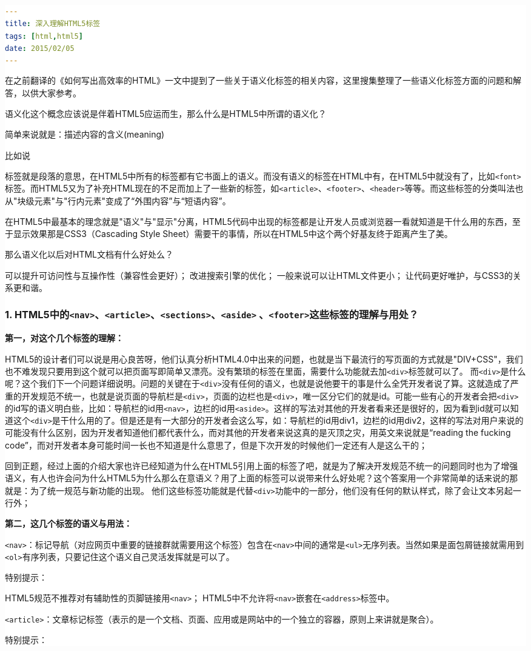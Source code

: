```yaml
---
title: 深入理解HTML5标签
tags: [html,html5]
date: 2015/02/05
---
```


在之前翻译的《如何写出高效率的HTML》一文中提到了一些关于语义化标签的相关内容，这里搜集整理了一些语义化标签方面的问题和解答，以供大家参考。

语义化这个概念应该说是伴着HTML5应运而生，那么什么是HTML5中所谓的语义化？

简单来说就是：描述内容的含义(meaning)

比如说<p>标签就是段落的意思，在HTML5中所有的标签都有它书面上的语义。而没有语义的标签在HTML中有，在HTML5中就没有了，比如`<font>`标签。而HTML5又为了补充HTML现在的不足而加上了一些新的标签，如`<article>`、`<footer>`、`<header>`等等。而这些标签的分类叫法也从"块级元素"与"行内元素"变成了“外围内容”与“短语内容”。

在HTML5中最基本的理念就是"语义"与"显示"分离，HTML5代码中出现的标签都是让开发人员或浏览器一看就知道是干什么用的东西，至于显示效果那是CSS3（Cascading Style Sheet）需要干的事情，所以在HTML5中这个两个好基友终于距离产生了美。

那么语义化以后对HTML文档有什么好处么？

可以提升可访问性与互操作性（兼容性会更好）；
改进搜索引擎的优化；
一般来说可以让HTML文件更小；
让代码更好唯护，与CSS3的关系更和谐。

### 1. HTML5中的`<nav>`、`<article>`、`<sections>`、`<aside>` 、`<footer>`这些标签的理解与用处？

**第一，对这个几个标签的理解：**

HTML5的设计者们可以说是用心良苦呀，他们认真分析HTML4.0中出来的问题，也就是当下最流行的写页面的方式就是"DIV+CSS"，我们也不难发现只要用到这个就可以把页面写即简单又漂亮。没有繁琐的标签在里面，需要什么功能就去加`<div>`标签就可以了。
而`<div>`是什么呢？这个我们下一个问题详细说明。问题的关键在于`<div>`没有任何的语义，也就是说他要干的事是什么全凭开发者说了算。这就造成了严重的开发规范不统一，也就是说页面的导航栏是`<div>`，页面的边栏也是`<div>`，唯一区分它们的就是id。可能一些有心的开发者会把`<div>`的id写的语义明白些，比如：导航栏的id用`<nav>`，边栏的id用`<aside>`。这样的写法对其他的开发者看来还是很好的，因为看到id就可以知道这个`<div>`是干什么用的了。但是还是有一大部分的开发者会这么写，如：导航栏的id用div1，边栏的id用div2，这样的写法对用户来说的可能没有什么区别，因为开发者知道他们都代表什么，而对其他的开发者来说这真的是灭顶之灾，用英文来说就是“reading the fucking code”，而对开发者本身可能时间一长也不知道是什么意思了，但是下次开发的时候他们一定还有人是这么干的；

回到正题，经过上面的介绍大家也许已经知道为什么在HTML5引用上面的标签了吧，就是为了解决开发规范不统一的问题同时也为了增强语义，有人也许会问为什么HTML5为什么那么在意语义？用了上面的标签可以说带来什么好处呢？这个答案用一个非常简单的话来说的那就是：为了统一规范与新功能的出现。
他们这些标签功能就是代替`<div>`功能中的一部分，他们没有任何的默认样式，除了会让文本另起一行外；

**第二，这几个标签的语义与用法：**

`<nav>`：标记导航（对应网页中重要的链接群就需要用这个标签）包含在`<nav>`中间的通常是`<ul>`无序列表。当然如果是面包屑链接就需用到`<ol>`有序列表，只要记住这个语义自己灵活发挥就是可以了。

特别提示：

HTML5规范不推荐对有辅助性的页脚链接用`<nav>`；
HTML5中不允许将`<nav>`嵌套在`<address>`标签中。

`<article>`：文章标记标签（表示的是一个文档、页面、应用或是网站中的一个独立的容器，原则上来讲就是聚合）。

特别提示：
